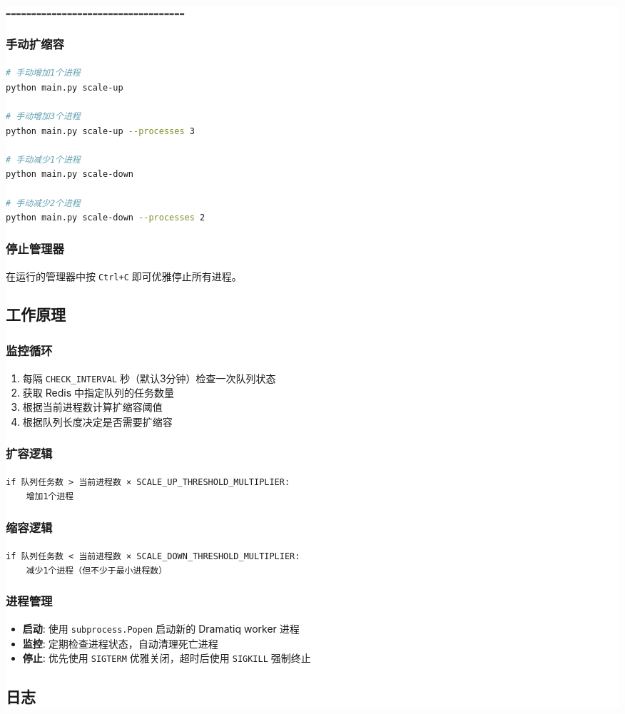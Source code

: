 ```
===================================
```

### 手动扩缩容

```bash
# 手动增加1个进程
python main.py scale-up

# 手动增加3个进程
python main.py scale-up --processes 3

# 手动减少1个进程
python main.py scale-down

# 手动减少2个进程
python main.py scale-down --processes 2
```

### 停止管理器

在运行的管理器中按 `Ctrl+C` 即可优雅停止所有进程。

## 工作原理

### 监控循环

1. 每隔 `CHECK_INTERVAL` 秒（默认3分钟）检查一次队列状态
2. 获取 Redis 中指定队列的任务数量
3. 根据当前进程数计算扩缩容阈值
4. 根据队列长度决定是否需要扩缩容

### 扩容逻辑

```
if 队列任务数 > 当前进程数 × SCALE_UP_THRESHOLD_MULTIPLIER:
    增加1个进程
```

### 缩容逻辑

```
if 队列任务数 < 当前进程数 × SCALE_DOWN_THRESHOLD_MULTIPLIER:
    减少1个进程（但不少于最小进程数）
```

### 进程管理

- **启动**: 使用 `subprocess.Popen` 启动新的 Dramatiq worker 进程
- **监控**: 定期检查进程状态，自动清理死亡进程
- **停止**: 优先使用 `SIGTERM` 优雅关闭，超时后使用 `SIGKILL` 强制终止

## 日志
